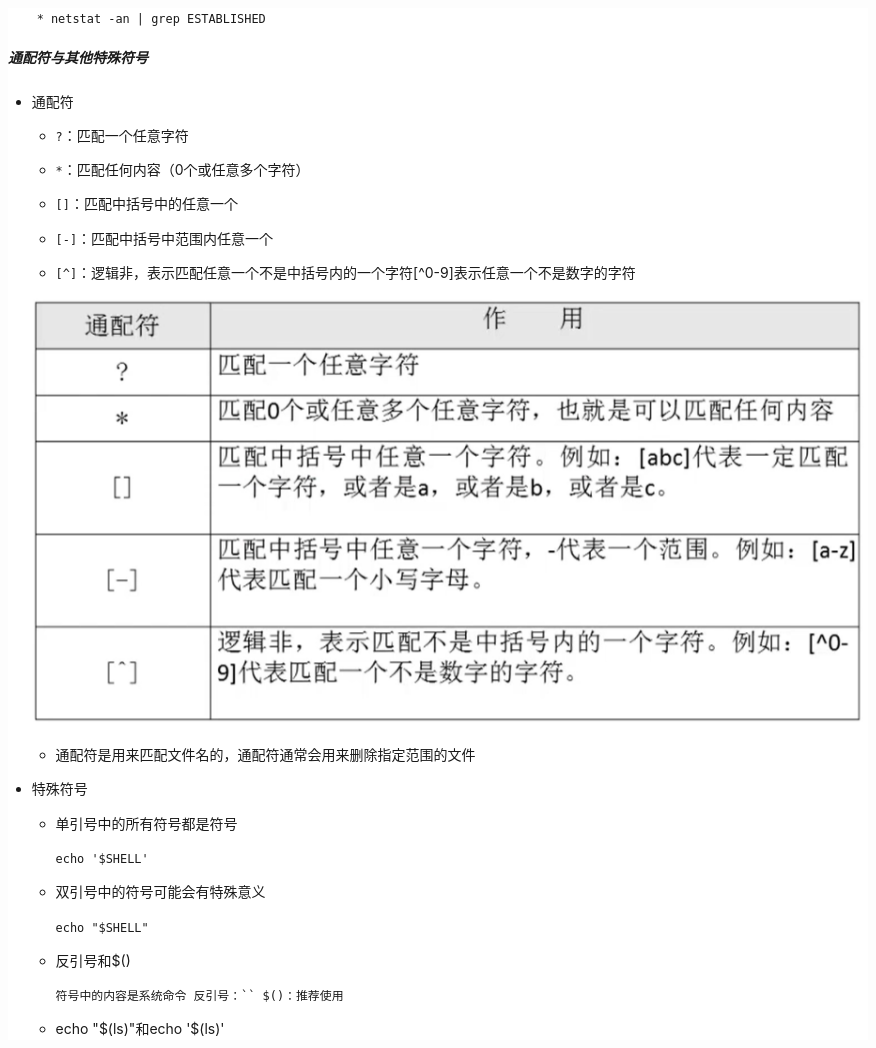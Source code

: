         * netstat -an | grep ESTABLISHED

##### 通配符与其他特殊符号

* 通配符

    * `?`：匹配一个任意字符

    * `*`：匹配任何内容（0个或任意多个字符）

    * `[]`：匹配中括号中的任意一个

    * `[-]`：匹配中括号中范围内任意一个

    * `[^]`：逻辑非，表示匹配任意一个不是中括号内的一个字符[^0-9]表示任意一个不是数字的字符

  ![](../res/82842fd9-afb5-4ee1-8b69-c15f22c6961e-5771924.jpg)

    * 通配符是用来匹配文件名的，通配符通常会用来删除指定范围的文件

* 特殊符号

    * 单引号中的所有符号都是符号

      `echo '$SHELL'`

    * 双引号中的符号可能会有特殊意义

      `echo "$SHELL"`

    * 反引号和$()

      `符号中的内容是系统命令 反引号：`` $()：推荐使用`

    * echo "$(ls)"和echo '$(ls)'
